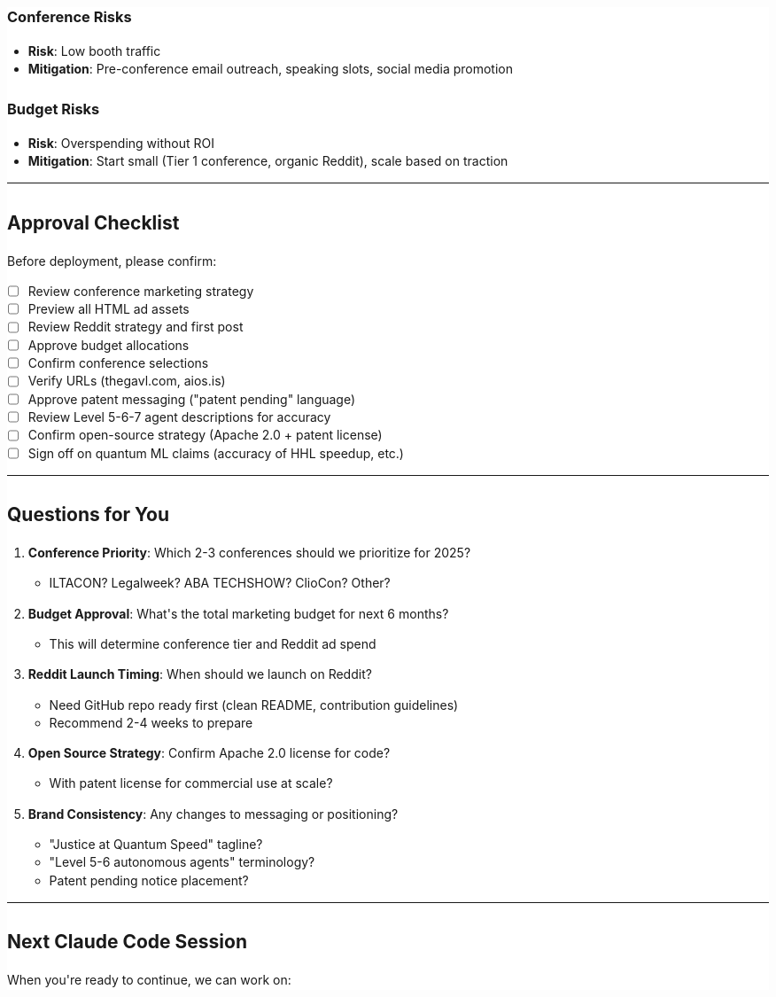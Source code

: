 ### Conference Risks
- **Risk**: Low booth traffic
- **Mitigation**: Pre-conference email outreach, speaking slots, social media promotion

### Budget Risks
- **Risk**: Overspending without ROI
- **Mitigation**: Start small (Tier 1 conference, organic Reddit), scale based on traction

---

## Approval Checklist

Before deployment, please confirm:

- [ ] Review conference marketing strategy
- [ ] Preview all HTML ad assets
- [ ] Review Reddit strategy and first post
- [ ] Approve budget allocations
- [ ] Confirm conference selections
- [ ] Verify URLs (thegavl.com, aios.is)
- [ ] Approve patent messaging ("patent pending" language)
- [ ] Review Level 5-6-7 agent descriptions for accuracy
- [ ] Confirm open-source strategy (Apache 2.0 + patent license)
- [ ] Sign off on quantum ML claims (accuracy of HHL speedup, etc.)

---

## Questions for You

1. **Conference Priority**: Which 2-3 conferences should we prioritize for 2025?
   - ILTACON? Legalweek? ABA TECHSHOW? ClioCon? Other?

2. **Budget Approval**: What's the total marketing budget for next 6 months?
   - This will determine conference tier and Reddit ad spend

3. **Reddit Launch Timing**: When should we launch on Reddit?
   - Need GitHub repo ready first (clean README, contribution guidelines)
   - Recommend 2-4 weeks to prepare

4. **Open Source Strategy**: Confirm Apache 2.0 license for code?
   - With patent license for commercial use at scale?

5. **Brand Consistency**: Any changes to messaging or positioning?
   - "Justice at Quantum Speed" tagline?
   - "Level 5-6 autonomous agents" terminology?
   - Patent pending notice placement?

---

## Next Claude Code Session

When you're ready to continue, we can work on:
